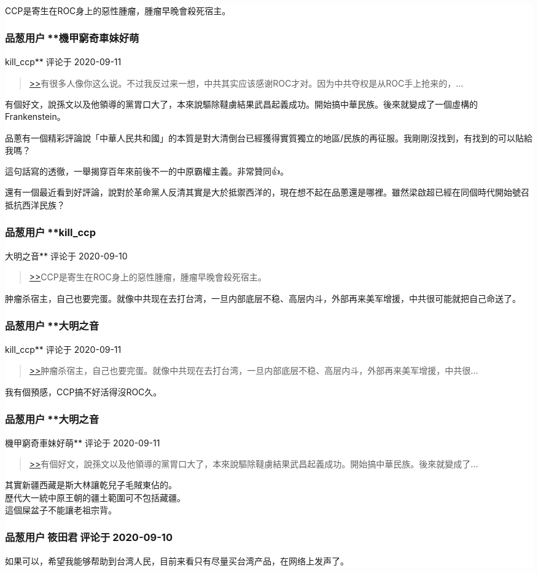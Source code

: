   
CCP是寄生在ROC身上的惡性腫瘤，腫瘤早晚會殺死宿主。
        


            
### 品葱用户 **機甲窮奇車妹好萌 
kill_ccp** 评论于 2020-09-11
        
> [\>>]( "/article/item_id-493884#")有很多人像你这么说。不过我反过来一想，中共其实应该感谢ROC才对。因为中共夺权是从ROC手上抢来的，...

  
  
有個好文，說孫文以及他領導的黨胃口大了，本來說驅除韃虜結果武昌起義成功。開始搞中華民族。後來就變成了一個虛構的Frankenstein。  
  
品蔥有一個精彩評論說「中華人民共和國」的本質是對大清倒台已經獲得實質獨立的地區/民族的再征服。我剛剛沒找到，有找到的可以貼給我嗎？  
  
這句話寫的透徹，一舉揭穿百年來前後不一的中原霸權主義。非常贊同👍。  
  
還有一個最近看到好評論，說對於革命黨人反清其實是大於抵禦西洋的，現在想不起在品蔥還是哪裡。雖然梁啟超已經在同個時代開始號召抵抗西洋民族？
        


            
### 品葱用户 **kill_ccp 
大明之音** 评论于 2020-09-10
        
> [\>>]( "/article/item_id-493903#")CCP是寄生在ROC身上的惡性腫瘤，腫瘤早晚會殺死宿主。

  
肿瘤杀宿主，自己也要完蛋。就像中共现在去打台湾，一旦内部底层不稳、高层内斗，外部再来美军增援，中共很可能就把自己命送了。
        


            
### 品葱用户 **大明之音 
kill_ccp** 评论于 2020-09-11
        
> [\>>]( "/article/item_id-493909#")肿瘤杀宿主，自己也要完蛋。就像中共现在去打台湾，一旦内部底层不稳、高层内斗，外部再来美军增援，中共很...

  
我有個預感，CCP搞不好活得沒ROC久。
        


            
### 品葱用户 **大明之音 
機甲窮奇車妹好萌** 评论于 2020-09-11
        
> [\>>]( "/article/item_id-493907#")有個好文，說孫文以及他領導的黨胃口大了，本來說驅除韃虜結果武昌起義成功。開始搞中華民族。後來就變成了...

  
其實新疆西藏是斯大林讓乾兒子毛賊東佔的。  
歷代大一統中原王朝的疆土範圍可不包括藏疆。  
這個屎盆子不能讓老祖宗背。
        


            
### 品葱用户 **筱田君** 评论于 2020-09-10
        
如果可以，希望我能够帮助到台湾人民，目前来看只有尽量买台湾产品，在网络上发声了。
        


            
